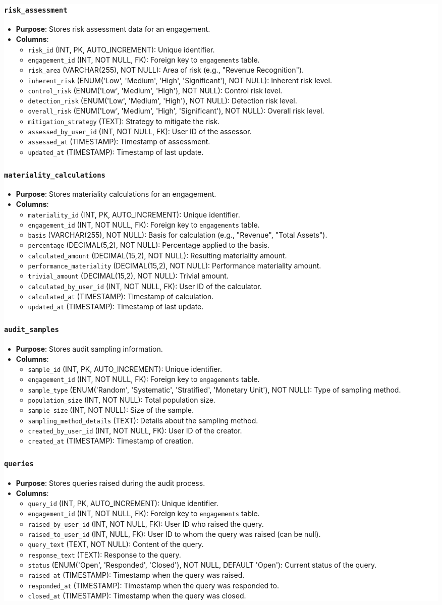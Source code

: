 ### `risk_assessment`
-   **Purpose**: Stores risk assessment data for an engagement.
-   **Columns**:
    -   `risk_id` (INT, PK, AUTO_INCREMENT): Unique identifier.
    -   `engagement_id` (INT, NOT NULL, FK): Foreign key to `engagements` table.
    -   `risk_area` (VARCHAR(255), NOT NULL): Area of risk (e.g., "Revenue Recognition").
    -   `inherent_risk` (ENUM('Low', 'Medium', 'High', 'Significant'), NOT NULL): Inherent risk level.
    -   `control_risk` (ENUM('Low', 'Medium', 'High'), NOT NULL): Control risk level.
    -   `detection_risk` (ENUM('Low', 'Medium', 'High'), NOT NULL): Detection risk level.
    -   `overall_risk` (ENUM('Low', 'Medium', 'High', 'Significant'), NOT NULL): Overall risk level.
    -   `mitigation_strategy` (TEXT): Strategy to mitigate the risk.
    -   `assessed_by_user_id` (INT, NOT NULL, FK): User ID of the assessor.
    -   `assessed_at` (TIMESTAMP): Timestamp of assessment.
    -   `updated_at` (TIMESTAMP): Timestamp of last update.

### `materiality_calculations`
-   **Purpose**: Stores materiality calculations for an engagement.
-   **Columns**:
    -   `materiality_id` (INT, PK, AUTO_INCREMENT): Unique identifier.
    -   `engagement_id` (INT, NOT NULL, FK): Foreign key to `engagements` table.
    -   `basis` (VARCHAR(255), NOT NULL): Basis for calculation (e.g., "Revenue", "Total Assets").
    -   `percentage` (DECIMAL(5,2), NOT NULL): Percentage applied to the basis.
    -   `calculated_amount` (DECIMAL(15,2), NOT NULL): Resulting materiality amount.
    -   `performance_materiality` (DECIMAL(15,2), NOT NULL): Performance materiality amount.
    -   `trivial_amount` (DECIMAL(15,2), NOT NULL): Trivial amount.
    -   `calculated_by_user_id` (INT, NOT NULL, FK): User ID of the calculator.
    -   `calculated_at` (TIMESTAMP): Timestamp of calculation.
    -   `updated_at` (TIMESTAMP): Timestamp of last update.

### `audit_samples`
-   **Purpose**: Stores audit sampling information.
-   **Columns**:
    -   `sample_id` (INT, PK, AUTO_INCREMENT): Unique identifier.
    -   `engagement_id` (INT, NOT NULL, FK): Foreign key to `engagements` table.
    -   `sample_type` (ENUM('Random', 'Systematic', 'Stratified', 'Monetary Unit'), NOT NULL): Type of sampling method.
    -   `population_size` (INT, NOT NULL): Total population size.
    -   `sample_size` (INT, NOT NULL): Size of the sample.
    -   `sampling_method_details` (TEXT): Details about the sampling method.
    -   `created_by_user_id` (INT, NOT NULL, FK): User ID of the creator.
    -   `created_at` (TIMESTAMP): Timestamp of creation.

### `queries`
-   **Purpose**: Stores queries raised during the audit process.
-   **Columns**:
    -   `query_id` (INT, PK, AUTO_INCREMENT): Unique identifier.
    -   `engagement_id` (INT, NOT NULL, FK): Foreign key to `engagements` table.
    -   `raised_by_user_id` (INT, NOT NULL, FK): User ID who raised the query.
    -   `raised_to_user_id` (INT, NULL, FK): User ID to whom the query was raised (can be null).
    -   `query_text` (TEXT, NOT NULL): Content of the query.
    -   `response_text` (TEXT): Response to the query.
    -   `status` (ENUM('Open', 'Responded', 'Closed'), NOT NULL, DEFAULT 'Open'): Current status of the query.
    -   `raised_at` (TIMESTAMP): Timestamp when the query was raised.
    -   `responded_at` (TIMESTAMP): Timestamp when the query was responded to.
    -   `closed_at` (TIMESTAMP): Timestamp when the query was closed.
